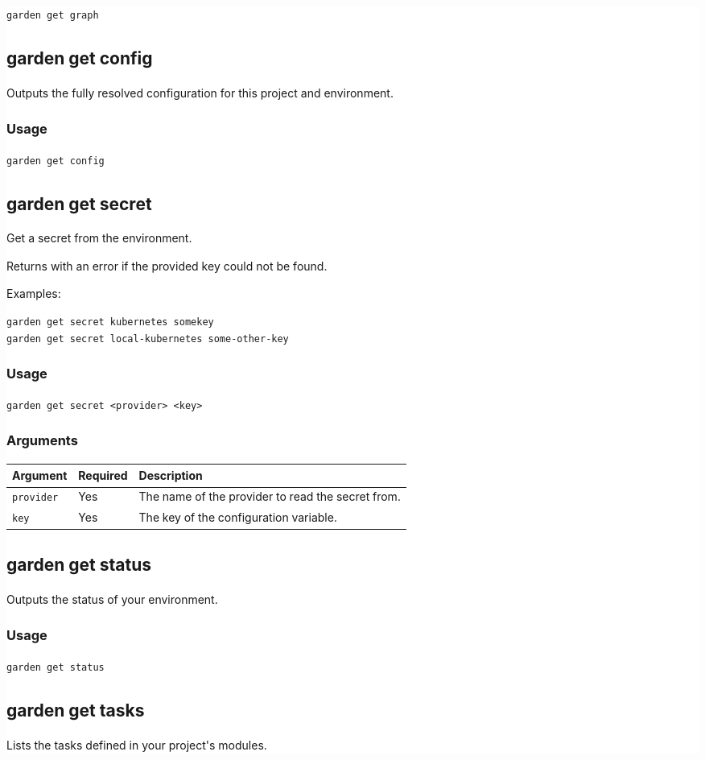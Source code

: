 ```text
garden get graph 
```

## garden get config

Outputs the fully resolved configuration for this project and environment.

### Usage

```text
garden get config 
```

## garden get secret

Get a secret from the environment.

Returns with an error if the provided key could not be found.

Examples:

```text
garden get secret kubernetes somekey
garden get secret local-kubernetes some-other-key
```

### Usage

```text
garden get secret <provider> <key> 
```

### Arguments

| Argument | Required | Description |
| :--- | :--- | :--- |
| `provider` | Yes | The name of the provider to read the secret from. |
| `key` | Yes | The key of the configuration variable. |

## garden get status

Outputs the status of your environment.

### Usage

```text
garden get status 
```

## garden get tasks

Lists the tasks defined in your project's modules.
